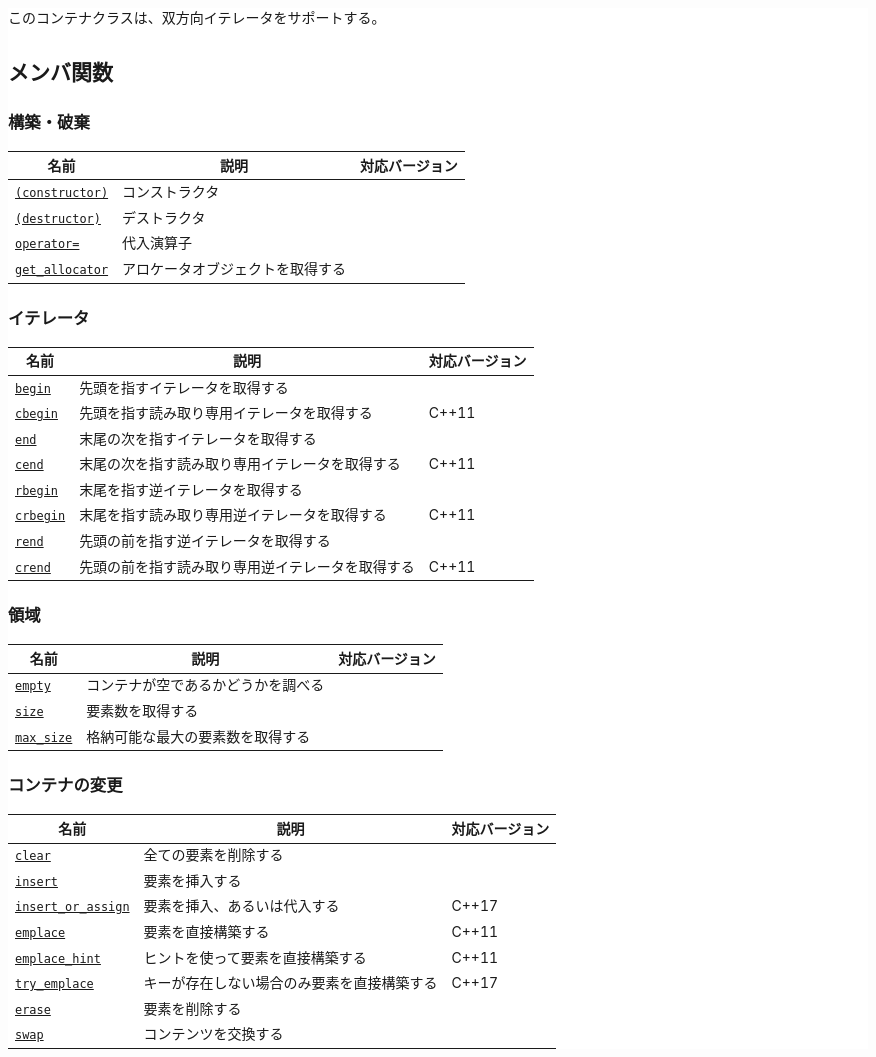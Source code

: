 このコンテナクラスは、双方向イテレータをサポートする。


## メンバ関数
### 構築・破棄

| 名前 | 説明 | 対応バージョン |
|---------------------------------|----------------|-------|
| [`(constructor)`](map/op_constructor.md) | コンストラクタ | |
| [`(destructor)`](map/op_destructor.md) | デストラクタ | |
| [`operator=`](map/op_assign.md) | 代入演算子 | |
| [`get_allocator`](map/get_allocator.md) | アロケータオブジェクトを取得する | |


### イテレータ

| 名前 | 説明 | 対応バージョン |
|------------------------------|----------------------------------------------|-------|
| [`begin`](map/begin.md)     | 先頭を指すイテレータを取得する               | |
| [`cbegin`](map/cbegin.md)   | 先頭を指す読み取り専用イテレータを取得する   | C++11 |
| [`end`](map/end.md)         | 末尾の次を指すイテレータを取得する               | |
| [`cend`](map/cend.md)       | 末尾の次を指す読み取り専用イテレータを取得する   | C++11 |
| [`rbegin`](map/rbegin.md)   | 末尾を指す逆イテレータを取得する             | |
| [`crbegin`](map/crbegin.md) | 末尾を指す読み取り専用逆イテレータを取得する | C++11 |
| [`rend`](map/rend.md)       | 先頭の前を指す逆イテレータを取得する             | |
| [`crend`](map/crend.md)     | 先頭の前を指す読み取り専用逆イテレータを取得する | C++11 |


### 領域

| 名前 | 説明 | 対応バージョン |
|---------------------------------|------------------------------------|-------|
| [`empty`](map/empty.md)       | コンテナが空であるかどうかを調べる | |
| [`size`](map/size.md)         | 要素数を取得する                   | |
| [`max_size`](map/max_size.md) | 格納可能な最大の要素数を取得する   | |


### コンテナの変更

| 名前                                          | 説明                                       | 対応バージョン |
|-----------------------------------------------|--------------------------------------------|----------------|
| [`clear`](map/clear.md)                       | 全ての要素を削除する                       |                |
| [`insert`](map/insert.md)                     | 要素を挿入する                             |                |
| [`insert_or_assign`](map/insert_or_assign.md) | 要素を挿入、あるいは代入する               | C++17          |
| [`emplace`](map/emplace.md)                   | 要素を直接構築する                         | C++11          |
| [`emplace_hint`](map/emplace_hint.md)         | ヒントを使って要素を直接構築する           | C++11          |
| [`try_emplace`](map/try_emplace.md)           | キーが存在しない場合のみ要素を直接構築する | C++17          |
| [`erase`](map/erase.md)                       | 要素を削除する                             |                |
| [`swap`](map/swap.md)                         | コンテンツを交換する                       |                |